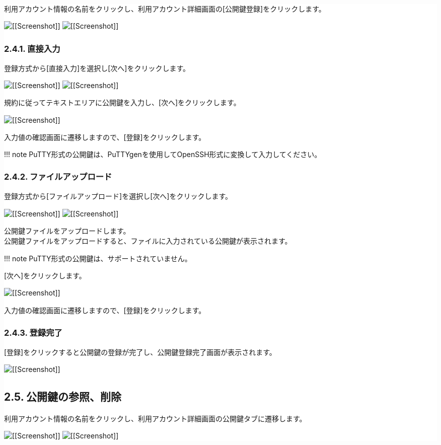 利用アカウント情報の名前をクリックし、利用アカウント詳細画面の[公開鍵登録]をクリックします。

![[[Screenshot]]](img/2_04_A.png)
![[[Screenshot]]](img/2_04_B.png)

### 2.4.1. 直接入力

登録方式から[直接入力]を選択し[次へ]をクリックします。

![[[Screenshot]]](img/2_04_01_A.png)
![[[Screenshot]]](img/2_04_01_B.png)

規約に従ってテキストエリアに公開鍵を入力し、[次へ]をクリックします。

![[[Screenshot]]](img/2_04_01_C.png)

入力値の確認画面に遷移しますので、[登録]をクリックします。

!!! note
    PuTTY形式の公開鍵は、PuTTYgenを使用してOpenSSH形式に変換して入力してください。

### 2.4.2. ファイルアップロード

登録方式から[ファイルアップロード]を選択し[次へ]をクリックします。

![[[Screenshot]]](img/2_04_02_A.png)
![[[Screenshot]]](img/2_04_02_B.png)

公開鍵ファイルをアップロードします。  
公開鍵ファイルをアップロードすると、ファイルに入力されている公開鍵が表示されます。  

!!! note
    PuTTY形式の公開鍵は、サポートされていません。

[次へ]をクリックします。

![[[Screenshot]]](img/2_04_01_C.png)

入力値の確認画面に遷移しますので、[登録]をクリックします。

### 2.4.3. 登録完了

[登録]をクリックすると公開鍵の登録が完了し、公開鍵登録完了画面が表示されます。

![[[Screenshot]]](img/2_04_03_A.png)

## 2.5. 公開鍵の参照、削除

利用アカウント情報の名前をクリックし、利用アカウント詳細画面の公開鍵タブに遷移します。

![[[Screenshot]]](img/2_04_A.png)
![[[Screenshot]]](img/2_05_A.png)
